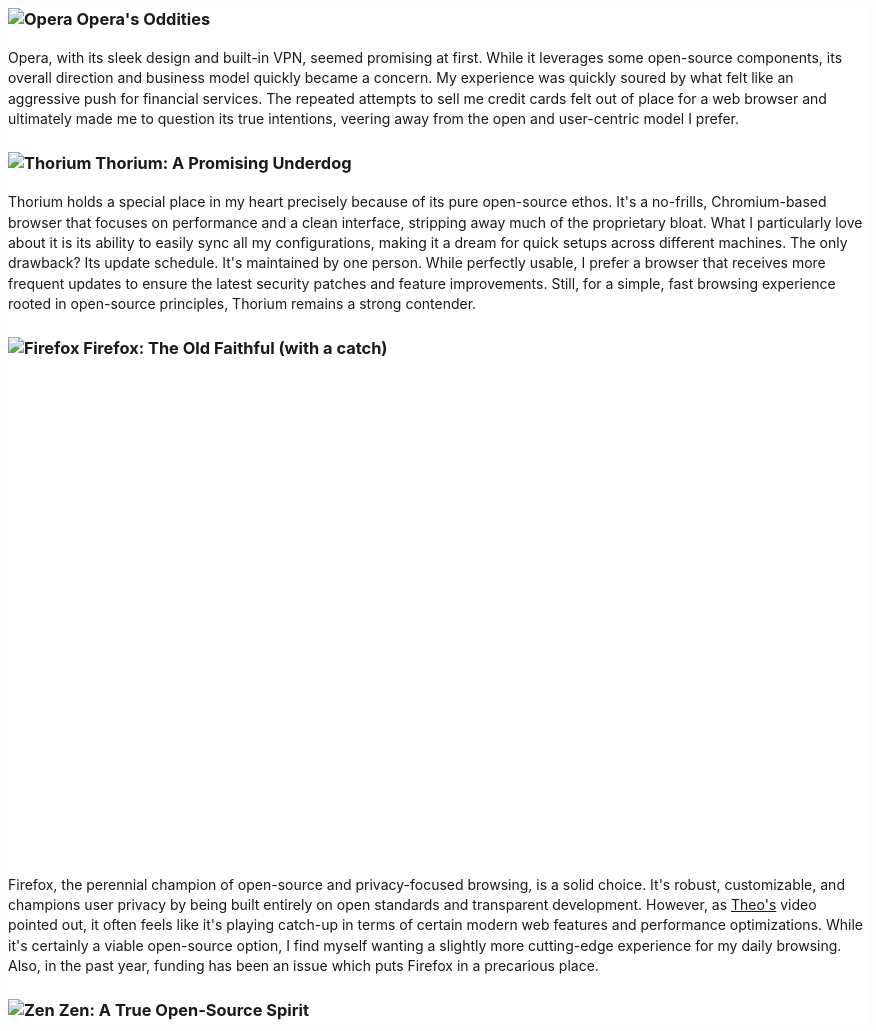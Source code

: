 ### ![Opera](https://avatars.githubusercontent.com/u/191904?s=48&v=4) Opera's Oddities

Opera, with its sleek design and built-in VPN, seemed promising at first. While
it leverages some open-source components, its overall direction and business
model quickly became a concern. My experience was quickly soured by what felt
like an aggressive push for financial services. The repeated attempts to sell
me credit cards felt out of place for a web browser and ultimately made me to
question its true intentions, veering away from the open and user-centric model
I prefer.

### ![Thorium](https://avatars.githubusercontent.com/u/45863095?s=48&v=4) Thorium: A Promising Underdog

Thorium holds a special place in my heart precisely because of its pure
open-source ethos. It's a no-frills, Chromium-based browser that focuses on
performance and a clean interface, stripping away much of the proprietary
bloat. What I particularly love about it is its ability to easily sync all my
configurations, making it a dream for quick setups across different machines.
The only drawback? Its update schedule. It's maintained by one person. While perfectly usable, I prefer a
browser that receives more frequent updates to ensure the latest security
patches and feature improvements. Still, for a simple, fast browsing experience
rooted in open-source principles, Thorium remains a strong contender.

### ![Firefox](https://avatars.githubusercontent.com/u/148481591?s=48&v=4) Firefox: The Old Faithful (with a catch)


<div style="position: relative; width: 100%; max-width: 560px; margin: 0 auto; padding-bottom: 56.25%; height: 0; overflow: hidden;">
  <iframe
    src="https://www.youtube.com/embed/mmjUlFIaNLE?si=Ig8Gw9Ope-PZ7m8Q"
    title="YouTube video player"
    allow="accelerometer; autoplay; clipboard-write; encrypted-media; gyroscope; picture-in-picture; web-share"
    referrerpolicy="strict-origin-when-cross-origin"
    allowfullscreen
    style="position: absolute; top: 0; left: 0; width: 100%; height: 100%; border: none; display: block;"
  ></iframe>
</div>

Firefox, the perennial champion of open-source and privacy-focused browsing, is
a solid choice. It's robust, customizable, and champions user privacy by being
built entirely on open standards and transparent development. However, as
[Theo's](https://t3.gg/) video pointed out, it often feels like it's playing
catch-up in terms of certain modern web features and performance optimizations.
While it's certainly a viable open-source option, I find myself wanting a
slightly more cutting-edge experience for my daily browsing. Also, in the past year, funding has been an issue which puts Firefox in a precarious place.

### ![Zen](https://avatars.githubusercontent.com/u/165225155?s=48&v=4) Zen: A True Open-Source Spirit
